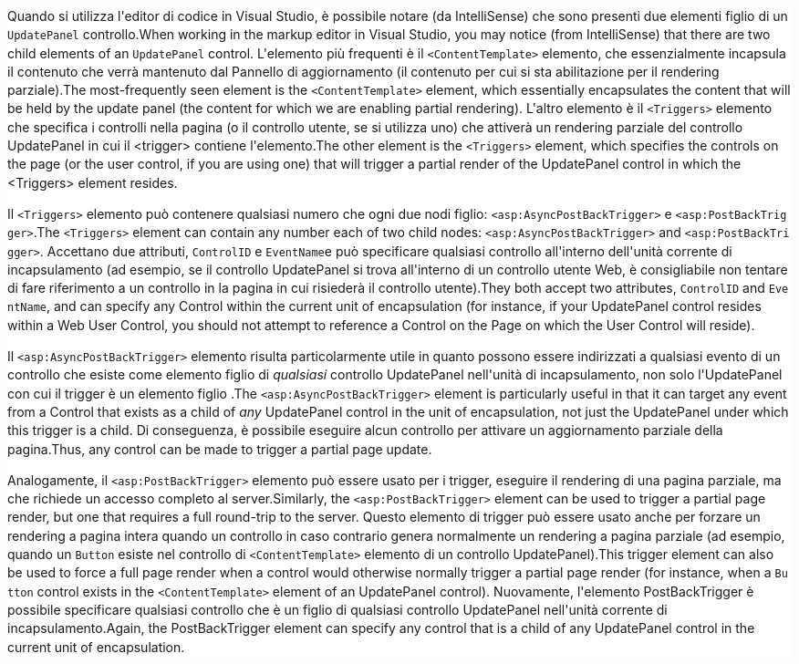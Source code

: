 <span data-ttu-id="1ac4c-128">Quando si utilizza l'editor di codice in Visual Studio, è possibile notare (da IntelliSense) che sono presenti due elementi figlio di un `UpdatePanel` controllo.</span><span class="sxs-lookup"><span data-stu-id="1ac4c-128">When working in the markup editor in Visual Studio, you may notice (from IntelliSense) that there are two child elements of an `UpdatePanel` control.</span></span> <span data-ttu-id="1ac4c-129">L'elemento più frequenti è il `<ContentTemplate>` elemento, che essenzialmente incapsula il contenuto che verrà mantenuto dal Pannello di aggiornamento (il contenuto per cui si sta abilitazione per il rendering parziale).</span><span class="sxs-lookup"><span data-stu-id="1ac4c-129">The most-frequently seen element is the `<ContentTemplate>` element, which essentially encapsulates the content that will be held by the update panel (the content for which we are enabling partial rendering).</span></span> <span data-ttu-id="1ac4c-130">L'altro elemento è il `<Triggers>` elemento che specifica i controlli nella pagina (o il controllo utente, se si utilizza uno) che attiverà un rendering parziale del controllo UpdatePanel in cui il &lt;trigger&gt; contiene l'elemento.</span><span class="sxs-lookup"><span data-stu-id="1ac4c-130">The other element is the `<Triggers>` element, which specifies the controls on the page (or the user control, if you are using one) that will trigger a partial render of the UpdatePanel control in which the &lt;Triggers&gt; element resides.</span></span>

<span data-ttu-id="1ac4c-131">Il `<Triggers>` elemento può contenere qualsiasi numero che ogni due nodi figlio: `<asp:AsyncPostBackTrigger>` e `<asp:PostBackTrigger>`.</span><span class="sxs-lookup"><span data-stu-id="1ac4c-131">The `<Triggers>` element can contain any number each of two child nodes: `<asp:AsyncPostBackTrigger>` and `<asp:PostBackTrigger>`.</span></span> <span data-ttu-id="1ac4c-132">Accettano due attributi, `ControlID` e `EventName`e può specificare qualsiasi controllo all'interno dell'unità corrente di incapsulamento (ad esempio, se il controllo UpdatePanel si trova all'interno di un controllo utente Web, è consigliabile non tentare di fare riferimento a un controllo in la pagina in cui risiederà il controllo utente).</span><span class="sxs-lookup"><span data-stu-id="1ac4c-132">They both accept two attributes, `ControlID` and `EventName`, and can specify any Control within the current unit of encapsulation (for instance, if your UpdatePanel control resides within a Web User Control, you should not attempt to reference a Control on the Page on which the User Control will reside).</span></span>

<span data-ttu-id="1ac4c-133">Il `<asp:AsyncPostBackTrigger>` elemento risulta particolarmente utile in quanto possono essere indirizzati a qualsiasi evento di un controllo che esiste come elemento figlio di *qualsiasi* controllo UpdatePanel nell'unità di incapsulamento, non solo l'UpdatePanel con cui il trigger è un elemento figlio .</span><span class="sxs-lookup"><span data-stu-id="1ac4c-133">The `<asp:AsyncPostBackTrigger>` element is particularly useful in that it can target any event from a Control that exists as a child of *any* UpdatePanel control in the unit of encapsulation, not just the UpdatePanel under which this trigger is a child.</span></span> <span data-ttu-id="1ac4c-134">Di conseguenza, è possibile eseguire alcun controllo per attivare un aggiornamento parziale della pagina.</span><span class="sxs-lookup"><span data-stu-id="1ac4c-134">Thus, any control can be made to trigger a partial page update.</span></span>

<span data-ttu-id="1ac4c-135">Analogamente, il `<asp:PostBackTrigger>` elemento può essere usato per i trigger, eseguire il rendering di una pagina parziale, ma che richiede un accesso completo al server.</span><span class="sxs-lookup"><span data-stu-id="1ac4c-135">Similarly, the `<asp:PostBackTrigger>` element can be used to trigger a partial page render, but one that requires a full round-trip to the server.</span></span> <span data-ttu-id="1ac4c-136">Questo elemento di trigger può essere usato anche per forzare un rendering a pagina intera quando un controllo in caso contrario genera normalmente un rendering a pagina parziale (ad esempio, quando un `Button` esiste nel controllo di `<ContentTemplate>` elemento di un controllo UpdatePanel).</span><span class="sxs-lookup"><span data-stu-id="1ac4c-136">This trigger element can also be used to force a full page render when a control would otherwise normally trigger a partial page render (for instance, when a `Button` control exists in the `<ContentTemplate>` element of an UpdatePanel control).</span></span> <span data-ttu-id="1ac4c-137">Nuovamente, l'elemento PostBackTrigger è possibile specificare qualsiasi controllo che è un figlio di qualsiasi controllo UpdatePanel nell'unità corrente di incapsulamento.</span><span class="sxs-lookup"><span data-stu-id="1ac4c-137">Again, the PostBackTrigger element can specify any control that is a child of any UpdatePanel control in the current unit of encapsulation.</span></span>
